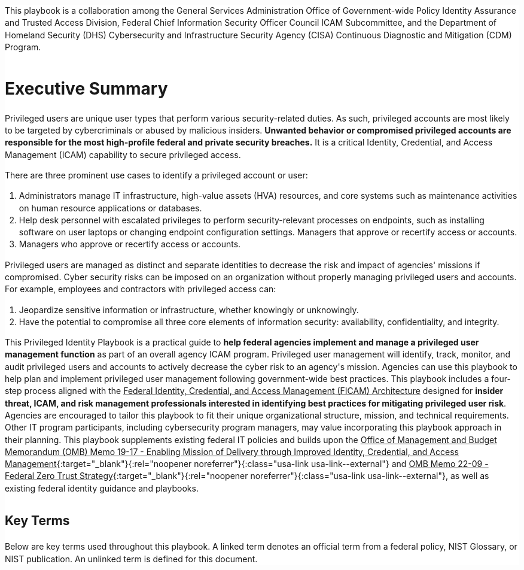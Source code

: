 This playbook is a collaboration among the General Services Administration Office of Government-wide Policy Identity Assurance and Trusted Access Division, Federal Chief Information Security Officer Council ICAM Subcommittee, and the Department of Homeland Security (DHS) Cybersecurity and Infrastructure Security Agency (CISA) Continuous Diagnostic and Mitigation (CDM) Program.

# Executive Summary
Privileged users are unique user types that perform various security-related duties. As such, privileged accounts are most likely to be targeted by cybercriminals or abused by malicious insiders. **Unwanted behavior or compromised privileged accounts are responsible for the most high-profile federal and private security breaches.** It is a critical Identity, Credential, and Access Management (ICAM) capability to secure privileged access.

There are three prominent use cases to identify a privileged account or user:

1. Administrators manage IT infrastructure, high-value assets (HVA) resources, and core systems such as maintenance activities on human resource applications or databases.
2. Help desk personnel with escalated privileges to perform security-relevant processes on endpoints, such as installing software on user laptops or changing endpoint configuration settings. Managers that approve or recertify access or accounts.
3. Managers who approve or recertify access or accounts.

Privileged users are managed as distinct and separate identities to decrease the risk and impact of agencies' missions if compromised. Cyber security risks can be imposed on an organization without properly managing privileged users and accounts. For example, employees and contractors with privileged access can:

1. Jeopardize sensitive information or infrastructure, whether knowingly or unknowingly.
2. Have the potential to compromise all three core elements of information security: availability, confidentiality, and integrity.

This Privileged Identity Playbook is a practical guide to **help federal agencies implement and manage a privileged user management function** as part of an overall agency ICAM program. Privileged user management will identify, track, monitor, and audit privileged users and accounts to actively decrease the cyber risk to an agency's mission. Agencies can use this playbook to help plan and implement privileged user management following government-wide best practices. This playbook includes a four-step process aligned with the [Federal Identity, Credential, and Access Management (FICAM) Architecture]({{site.baseurl}}/why/icam/) designed for **insider threat, ICAM, and risk management professionals interested in identifying best practices for mitigating privileged user risk**. Agencies are encouraged to tailor this playbook to fit their unique organizational structure, mission, and technical requirements. Other IT program participants, including cybersecurity program managers, may value incorporating this playbook approach in their planning. This playbook supplements existing federal IT policies and builds upon the [Office of Management and Budget Memorandum (OMB) Memo 19-17 - Enabling Mission of Delivery through Improved Identity, Credential, and Access Management](https://www.whitehouse.gov/wp-content/uploads/2019/05/M-19-17.pdf){:target="_blank"}{:rel="noopener noreferrer"}{:class="usa-link usa-link--external"} and [OMB Memo 22-09 - Federal Zero Trust Strategy](https://zerotrust.cyber.gov/federal-zero-trust-strategy/){:target="_blank"}{:rel="noopener noreferrer"}{:class="usa-link usa-link--external"}, as well as existing federal identity guidance and playbooks.

## Key Terms

Below are key terms used throughout this playbook. A linked term denotes an official term from a federal policy, NIST Glossary, or NIST publication. An unlinked term is defined for this document.

